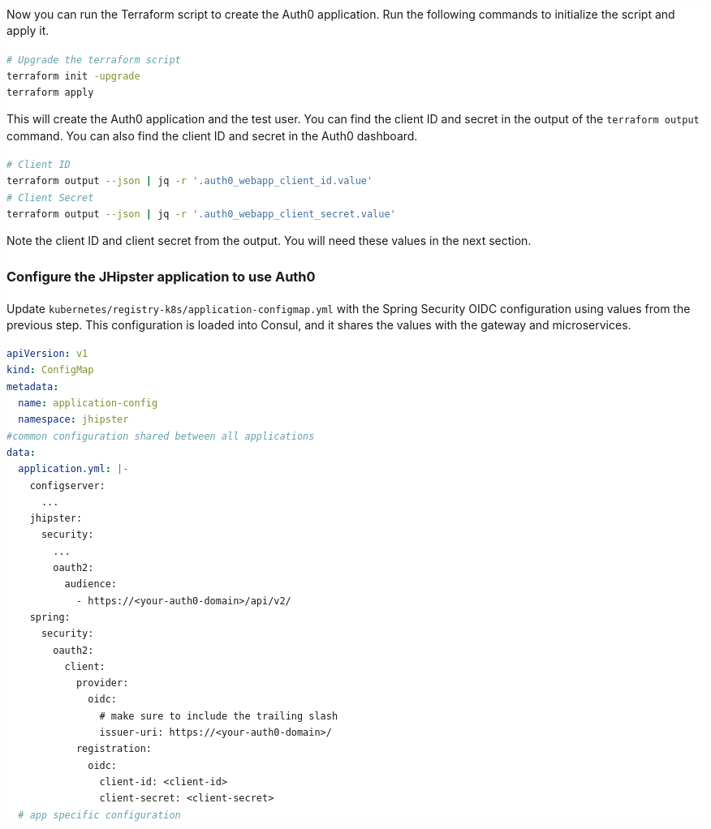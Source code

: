 Now you can run the Terraform script to create the Auth0 application. Run the following commands to initialize the script and apply it.

```bash
# Upgrade the terraform script
terraform init -upgrade
terraform apply
```

This will create the Auth0 application and the test user. You can find the client ID and secret in the output of the `terraform output` command. You can also find the client ID and secret in the Auth0 dashboard.

```bash
# Client ID
terraform output --json | jq -r '.auth0_webapp_client_id.value'
# Client Secret
terraform output --json | jq -r '.auth0_webapp_client_secret.value'
```

Note the client ID and client secret from the output. You will need these values in the next section.

### Configure the JHipster application to use Auth0

Update `kubernetes/registry-k8s/application-configmap.yml` with the Spring Security OIDC configuration using values from the previous step. This configuration is loaded into Consul, and it shares the values with the gateway and microservices.

```yaml
apiVersion: v1
kind: ConfigMap
metadata:
  name: application-config
  namespace: jhipster
#common configuration shared between all applications
data:
  application.yml: |-
    configserver:
      ...
    jhipster:
      security:
        ...
        oauth2:
          audience:
            - https://<your-auth0-domain>/api/v2/
    spring:
      security:
        oauth2:
          client:
            provider:
              oidc:
                # make sure to include the trailing slash
                issuer-uri: https://<your-auth0-domain>/
            registration:
              oidc:
                client-id: <client-id>
                client-secret: <client-secret>
  # app specific configuration
```
